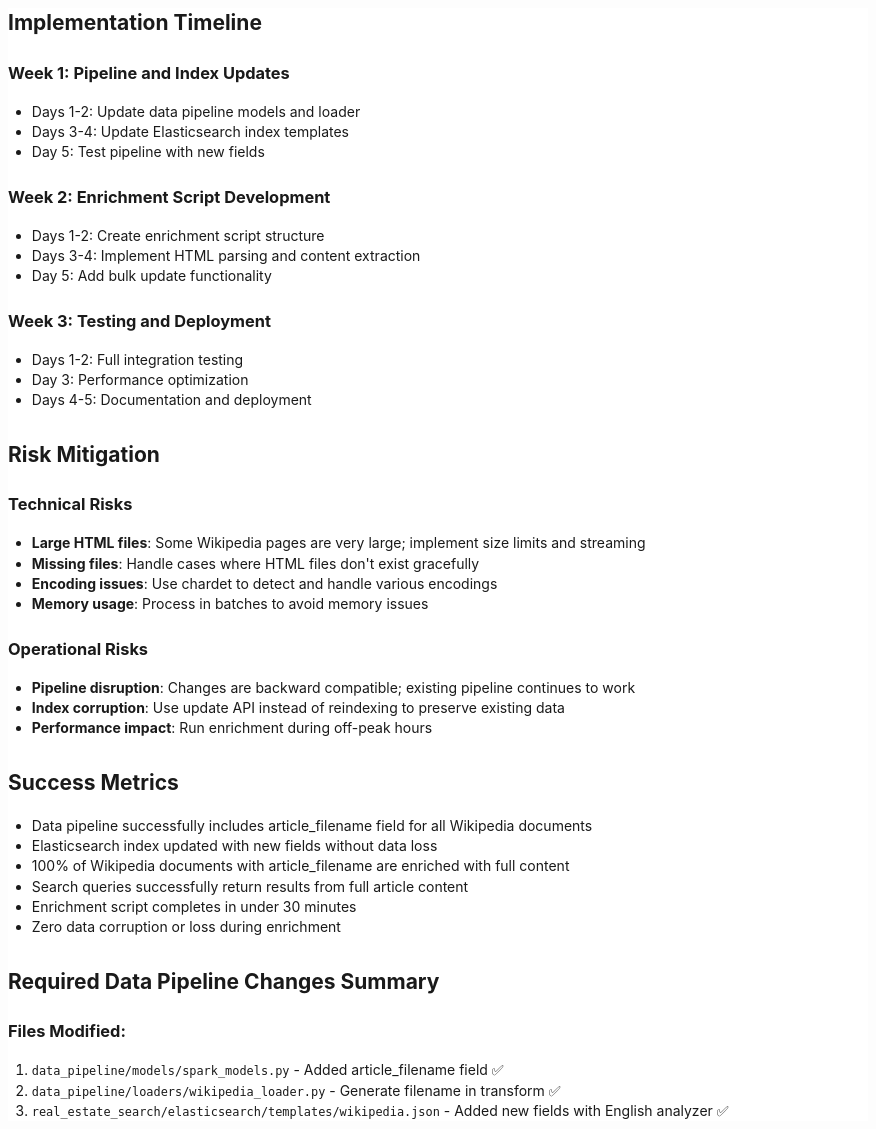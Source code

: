 
## Implementation Timeline

### Week 1: Pipeline and Index Updates
- Days 1-2: Update data pipeline models and loader
- Days 3-4: Update Elasticsearch index templates
- Day 5: Test pipeline with new fields

### Week 2: Enrichment Script Development
- Days 1-2: Create enrichment script structure
- Days 3-4: Implement HTML parsing and content extraction
- Day 5: Add bulk update functionality

### Week 3: Testing and Deployment
- Days 1-2: Full integration testing
- Day 3: Performance optimization
- Days 4-5: Documentation and deployment

## Risk Mitigation

### Technical Risks
- **Large HTML files**: Some Wikipedia pages are very large; implement size limits and streaming
- **Missing files**: Handle cases where HTML files don't exist gracefully
- **Encoding issues**: Use chardet to detect and handle various encodings
- **Memory usage**: Process in batches to avoid memory issues

### Operational Risks
- **Pipeline disruption**: Changes are backward compatible; existing pipeline continues to work
- **Index corruption**: Use update API instead of reindexing to preserve existing data
- **Performance impact**: Run enrichment during off-peak hours

## Success Metrics

- Data pipeline successfully includes article_filename field for all Wikipedia documents
- Elasticsearch index updated with new fields without data loss
- 100% of Wikipedia documents with article_filename are enriched with full content
- Search queries successfully return results from full article content
- Enrichment script completes in under 30 minutes
- Zero data corruption or loss during enrichment

## Required Data Pipeline Changes Summary

### Files Modified:
1. `data_pipeline/models/spark_models.py` - Added article_filename field ✅
2. `data_pipeline/loaders/wikipedia_loader.py` - Generate filename in transform ✅
3. `real_estate_search/elasticsearch/templates/wikipedia.json` - Added new fields with English analyzer ✅
